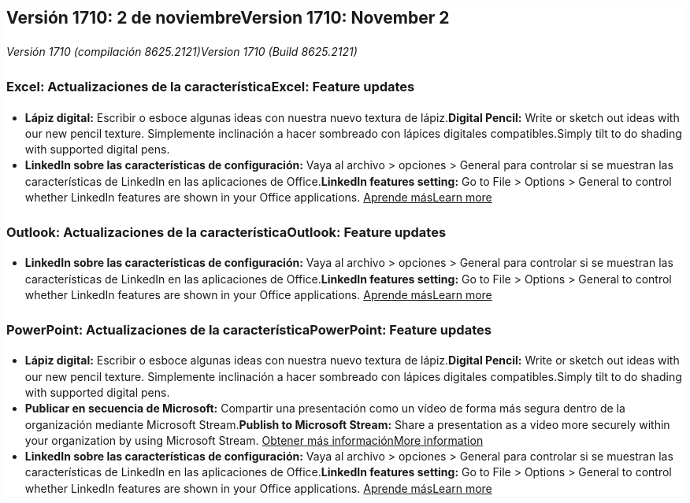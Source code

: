

## <a name="version-1710-november-2"></a><span data-ttu-id="c2752-181">Versión 1710: 2 de noviembre</span><span class="sxs-lookup"><span data-stu-id="c2752-181">Version 1710: November 2</span></span>
<span data-ttu-id="c2752-182">*Versión 1710 (compilación 8625.2121)*</span><span class="sxs-lookup"><span data-stu-id="c2752-182">*Version 1710 (Build 8625.2121)*</span></span>

### <a name="excel-feature-updates"></a><span data-ttu-id="c2752-183">Excel: Actualizaciones de la característica</span><span class="sxs-lookup"><span data-stu-id="c2752-183">Excel: Feature updates</span></span>
-   <span data-ttu-id="c2752-184">**Lápiz digital:** Escribir o esboce algunas ideas con nuestra nuevo textura de lápiz.</span><span class="sxs-lookup"><span data-stu-id="c2752-184">**Digital Pencil:** Write or sketch out ideas with our new pencil texture.</span></span> <span data-ttu-id="c2752-185">Simplemente inclinación a hacer sombreado con lápices digitales compatibles.</span><span class="sxs-lookup"><span data-stu-id="c2752-185">Simply tilt to do shading with supported digital pens.</span></span>
-   <span data-ttu-id="c2752-186">**LinkedIn sobre las características de configuración:** Vaya al archivo \> opciones \> General para controlar si se muestran las características de LinkedIn en las aplicaciones de Office.</span><span class="sxs-lookup"><span data-stu-id="c2752-186">**LinkedIn features setting:** Go to File \> Options \> General to control whether LinkedIn features are shown in your Office applications.</span></span> [<span data-ttu-id="c2752-187">Aprende más</span><span class="sxs-lookup"><span data-stu-id="c2752-187">Learn more</span></span>](https://support.office.com/article/dc81cc70-4d64-4755-9f1c-b9536e34d381)

### <a name="outlook-feature-updates"></a><span data-ttu-id="c2752-188">Outlook: Actualizaciones de la característica</span><span class="sxs-lookup"><span data-stu-id="c2752-188">Outlook: Feature updates</span></span>
-   <span data-ttu-id="c2752-189">**LinkedIn sobre las características de configuración:** Vaya al archivo \> opciones \> General para controlar si se muestran las características de LinkedIn en las aplicaciones de Office.</span><span class="sxs-lookup"><span data-stu-id="c2752-189">**LinkedIn features setting:** Go to File \> Options \> General to control whether LinkedIn features are shown in your Office applications.</span></span> [<span data-ttu-id="c2752-190">Aprende más</span><span class="sxs-lookup"><span data-stu-id="c2752-190">Learn more</span></span>](https://support.office.com/article/dc81cc70-4d64-4755-9f1c-b9536e34d381)

### <a name="powerpoint-feature-updates"></a><span data-ttu-id="c2752-191">PowerPoint: Actualizaciones de la característica</span><span class="sxs-lookup"><span data-stu-id="c2752-191">PowerPoint: Feature updates</span></span>
-   <span data-ttu-id="c2752-192">**Lápiz digital:** Escribir o esboce algunas ideas con nuestra nuevo textura de lápiz.</span><span class="sxs-lookup"><span data-stu-id="c2752-192">**Digital Pencil:** Write or sketch out ideas with our new pencil texture.</span></span> <span data-ttu-id="c2752-193">Simplemente inclinación a hacer sombreado con lápices digitales compatibles.</span><span class="sxs-lookup"><span data-stu-id="c2752-193">Simply tilt to do shading with supported digital pens.</span></span>
-   <span data-ttu-id="c2752-194">**Publicar en secuencia de Microsoft:** Compartir una presentación como un vídeo de forma más segura dentro de la organización mediante Microsoft Stream.</span><span class="sxs-lookup"><span data-stu-id="c2752-194">**Publish to Microsoft Stream:** Share a presentation as a video more securely within your organization by using Microsoft Stream.</span></span> [<span data-ttu-id="c2752-195">Obtener más información</span><span class="sxs-lookup"><span data-stu-id="c2752-195">More information</span></span>](https://support.office.com/article/c140551f-cb37-4818-b5d4-3e30815c3e83?#bkmk_microsoftstream)
-   <span data-ttu-id="c2752-196">**LinkedIn sobre las características de configuración:** Vaya al archivo \> opciones \> General para controlar si se muestran las características de LinkedIn en las aplicaciones de Office.</span><span class="sxs-lookup"><span data-stu-id="c2752-196">**LinkedIn features setting:** Go to File \> Options \> General to control whether LinkedIn features are shown in your Office applications.</span></span> [<span data-ttu-id="c2752-197">Aprende más</span><span class="sxs-lookup"><span data-stu-id="c2752-197">Learn more</span></span>](https://support.office.com/article/dc81cc70-4d64-4755-9f1c-b9536e34d381)